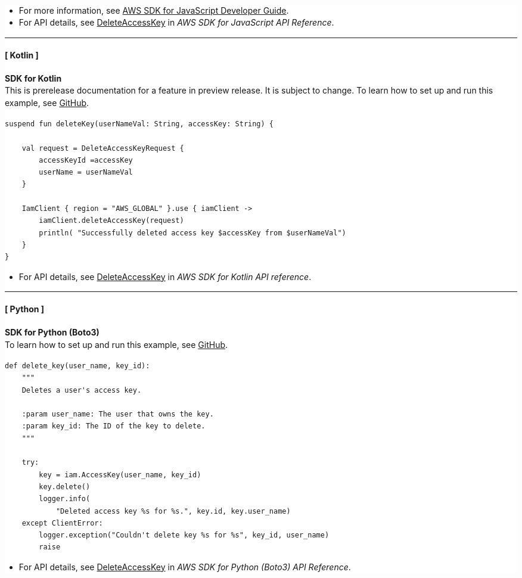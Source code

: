 +  For more information, see [AWS SDK for JavaScript Developer Guide](https://docs.aws.amazon.com/sdk-for-javascript/v2/developer-guide/iam-examples-managing-access-keys.html#iam-examples-managing-access-keys-deleting)\. 
+  For API details, see [DeleteAccessKey](https://docs.aws.amazon.com/goto/AWSJavaScriptSDK/iam-2010-05-08/DeleteAccessKey) in *AWS SDK for JavaScript API Reference*\. 

------
#### [ Kotlin ]

**SDK for Kotlin**  
This is prerelease documentation for a feature in preview release\. It is subject to change\.
 To learn how to set up and run this example, see [GitHub](https://github.com/awsdocs/aws-doc-sdk-examples/tree/main/kotlin/services/iam#code-examples)\. 
  

```
suspend fun deleteKey(userNameVal: String, accessKey: String) {

    val request = DeleteAccessKeyRequest {
        accessKeyId =accessKey
        userName = userNameVal
    }

    IamClient { region = "AWS_GLOBAL" }.use { iamClient ->
        iamClient.deleteAccessKey(request)
        println( "Successfully deleted access key $accessKey from $userNameVal")
    }
}
```
+  For API details, see [DeleteAccessKey](https://github.com/awslabs/aws-sdk-kotlin#generating-api-documentation) in *AWS SDK for Kotlin API reference*\. 

------
#### [ Python ]

**SDK for Python \(Boto3\)**  
 To learn how to set up and run this example, see [GitHub](https://github.com/awsdocs/aws-doc-sdk-examples/tree/main/python/example_code/iam/iam_basics#code-examples)\. 
  

```
def delete_key(user_name, key_id):
    """
    Deletes a user's access key.

    :param user_name: The user that owns the key.
    :param key_id: The ID of the key to delete.
    """

    try:
        key = iam.AccessKey(user_name, key_id)
        key.delete()
        logger.info(
            "Deleted access key %s for %s.", key.id, key.user_name)
    except ClientError:
        logger.exception("Couldn't delete key %s for %s", key_id, user_name)
        raise
```
+  For API details, see [DeleteAccessKey](https://docs.aws.amazon.com/goto/boto3/iam-2010-05-08/DeleteAccessKey) in *AWS SDK for Python \(Boto3\) API Reference*\. 
